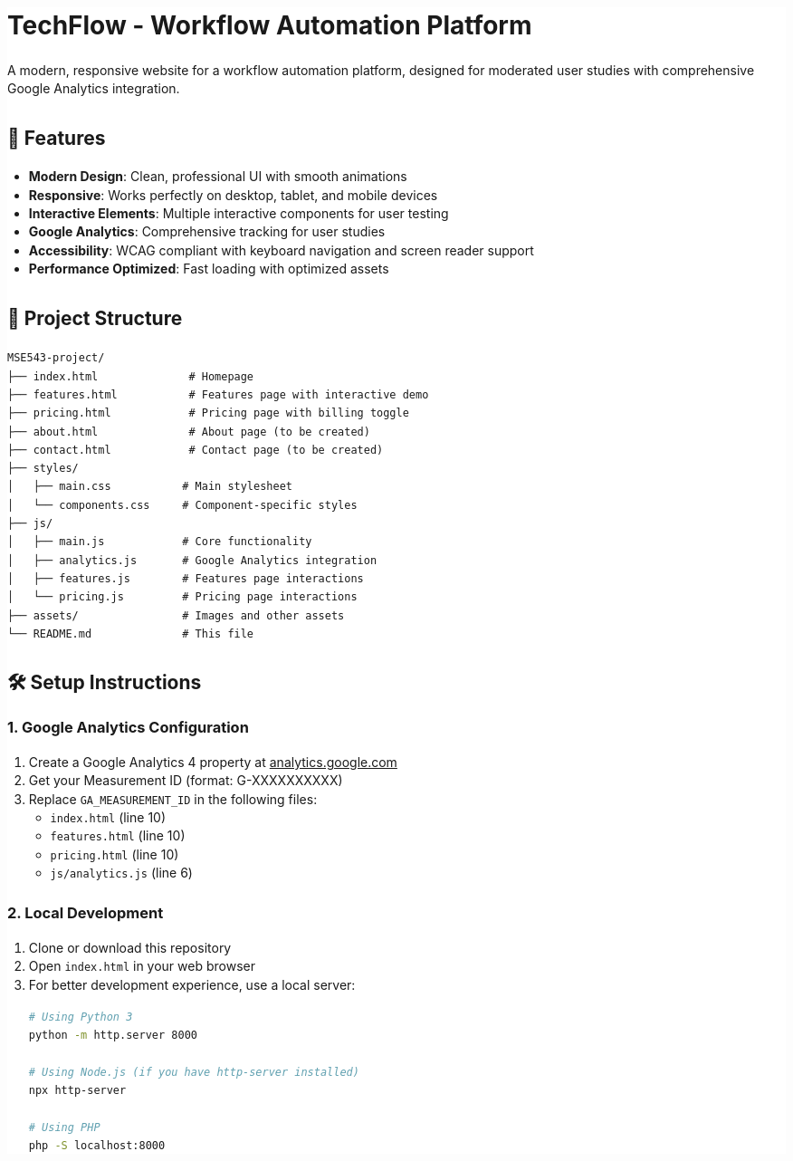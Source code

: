 # TechFlow - Workflow Automation Platform

A modern, responsive website for a workflow automation platform, designed for moderated user studies with comprehensive Google Analytics integration.

## 🚀 Features

- **Modern Design**: Clean, professional UI with smooth animations
- **Responsive**: Works perfectly on desktop, tablet, and mobile devices
- **Interactive Elements**: Multiple interactive components for user testing
- **Google Analytics**: Comprehensive tracking for user studies
- **Accessibility**: WCAG compliant with keyboard navigation and screen reader support
- **Performance Optimized**: Fast loading with optimized assets

## 📁 Project Structure

```
MSE543-project/
├── index.html              # Homepage
├── features.html           # Features page with interactive demo
├── pricing.html            # Pricing page with billing toggle
├── about.html              # About page (to be created)
├── contact.html            # Contact page (to be created)
├── styles/
│   ├── main.css           # Main stylesheet
│   └── components.css     # Component-specific styles
├── js/
│   ├── main.js            # Core functionality
│   ├── analytics.js       # Google Analytics integration
│   ├── features.js        # Features page interactions
│   └── pricing.js         # Pricing page interactions
├── assets/                # Images and other assets
└── README.md              # This file
```

## 🛠️ Setup Instructions

### 1. Google Analytics Configuration

1. Create a Google Analytics 4 property at [analytics.google.com](https://analytics.google.com)
2. Get your Measurement ID (format: G-XXXXXXXXXX)
3. Replace `GA_MEASUREMENT_ID` in the following files:
   - `index.html` (line 10)
   - `features.html` (line 10)
   - `pricing.html` (line 10)
   - `js/analytics.js` (line 6)

### 2. Local Development

1. Clone or download this repository
2. Open `index.html` in your web browser
3. For better development experience, use a local server:
   ```bash
   # Using Python 3
   python -m http.server 8000
   
   # Using Node.js (if you have http-server installed)
   npx http-server
   
   # Using PHP
   php -S localhost:8000
   ```
